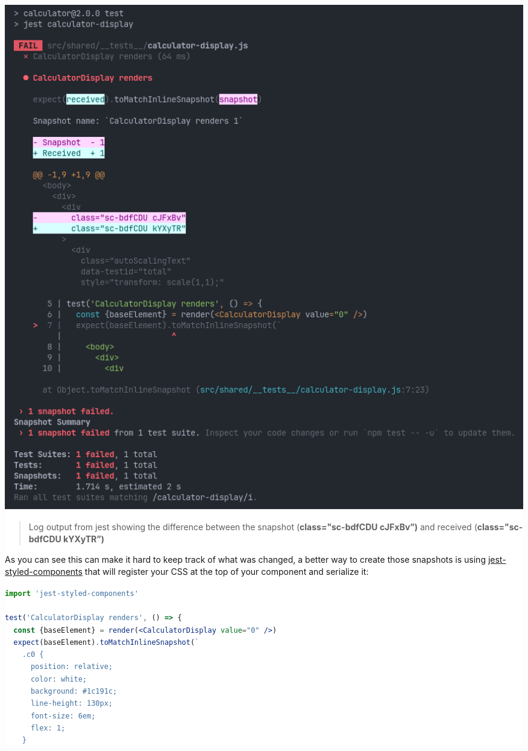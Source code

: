 ![1-jest-output-class-name.png](Testing%20JavaScript%20a47d046ff7444190bcb90e0a7d81b5f8/1-jest-output-class-name.png)
>Log output from jest showing the difference between the snapshot (**class="sc-bdfCDU cJFxBv”)** and received (**class="sc-bdfCDU kYXyTR”)**

As you can see this can make it hard to keep track of what was changed, a better way to create those snapshots is using [jest-styled-components](https://github.com/styled-components/jest-styled-components) that will register your CSS at the top of your component and serialize it:

```jsx
import 'jest-styled-components'

test('CalculatorDisplay renders', () => {
  const {baseElement} = render(<CalculatorDisplay value="0" />)
  expect(baseElement).toMatchInlineSnapshot(`
    .c0 {
      position: relative;
      color: white;
      background: #1c191c;
      line-height: 130px;
      font-size: 6em;
      flex: 1;
    }

```